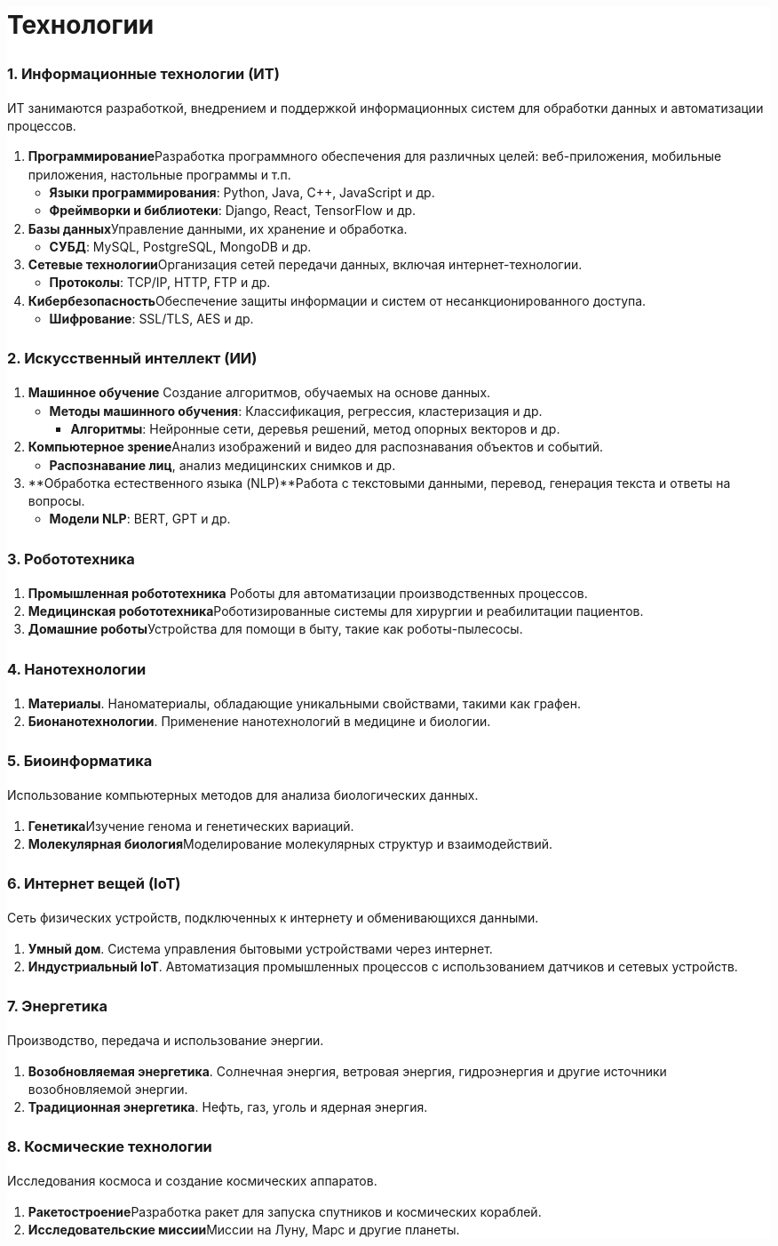 # Технологии

### 1. Информационные технологии (ИТ)
   ИТ занимаются разработкой, внедрением и поддержкой информационных систем для обработки данных и автоматизации процессов.
1) **Программирование**Разработка программного обеспечения для различных целей: веб-приложения, мобильные приложения, настольные программы и т.п.
    - **Языки программирования**: Python, Java, C++, JavaScript и др.
    - **Фреймворки и библиотеки**: Django, React, TensorFlow и др.
2) **Базы данных**Управление данными, их хранение и обработка.
    - **СУБД**: MySQL, PostgreSQL, MongoDB и др.
3) **Сетевые технологии**Организация сетей передачи данных, включая интернет-технологии.
    - **Протоколы**: TCP/IP, HTTP, FTP и др.
4) **Кибербезопасность**Обеспечение защиты информации и систем от несанкционированного доступа.
    - **Шифрование**: SSL/TLS, AES и др.
### 2. Искусственный интеллект (ИИ)
 1) **Машинное обучение** Создание алгоритмов, обучаемых на основе данных.
    - **Методы машинного обучения**: Классификация, регрессия, кластеризация и др.
        - **Алгоритмы**: Нейронные сети, деревья решений, метод опорных векторов и др.
2) **Компьютерное зрение**Анализ изображений и видео для распознавания объектов и событий.
    - **Распознавание лиц**, анализ медицинских снимков и др.
3) **Обработка естественного языка (NLP)**Работа с текстовыми данными, перевод, генерация текста и ответы на вопросы.
    - **Модели NLP**: BERT, GPT и др.
### 3. Робототехника
1) **Промышленная робототехника**
    Роботы для автоматизации производственных процессов.
2) **Медицинская робототехника**Роботизированные системы для хирургии и реабилитации пациентов.
3) **Домашние роботы**Устройства для помощи в быту, такие как роботы-пылесосы.
### 4. Нанотехнологии
1) **Материалы**. Наноматериалы, обладающие уникальными свойствами, такими как графен.
2) **Бионанотехнологии**. Применение нанотехнологий в медицине и биологии.
### 5. Биоинформатика
   Использование компьютерных методов для анализа биологических данных.
1) **Генетика**Изучение генома и генетических вариаций.
2) **Молекулярная биология**Моделирование молекулярных структур и взаимодействий.
### 6. Интернет вещей (IoT)
   Сеть физических устройств, подключенных к интернету и обменивающихся данными.
1) **Умный дом**. Система управления бытовыми устройствами через интернет.
2) **Индустриальный IoT**. Автоматизация промышленных процессов с использованием датчиков и сетевых устройств.
### 7. Энергетика
   Производство, передача и использование энергии.
1) **Возобновляемая энергетика**. Солнечная энергия, ветровая энергия, гидроэнергия и другие источники возобновляемой энергии.
2) **Традиционная энергетика**. Нефть, газ, уголь и ядерная энергия.
### 8. Космические технологии
   Исследования космоса и создание космических аппаратов.
1) **Ракетостроение**Разработка ракет для запуска спутников и космических кораблей.
2) **Исследовательские миссии**Миссии на Луну, Марс и другие планеты.

